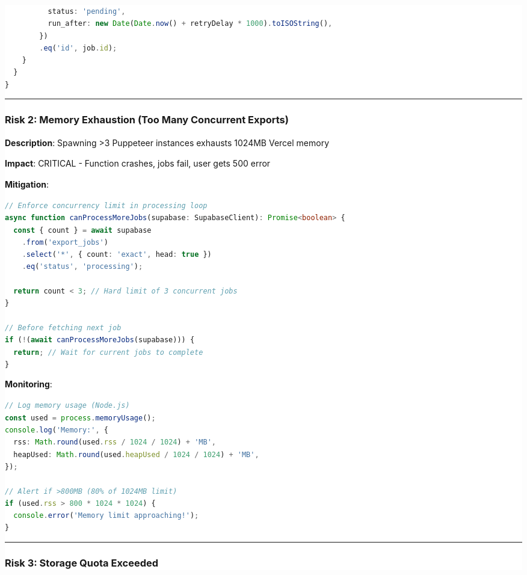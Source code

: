 ```typescript
          status: 'pending',
          run_after: new Date(Date.now() + retryDelay * 1000).toISOString(),
        })
        .eq('id', job.id);
    }
  }
}
```

---

### Risk 2: Memory Exhaustion (Too Many Concurrent Exports)

**Description**: Spawning >3 Puppeteer instances exhausts 1024MB Vercel memory

**Impact**: CRITICAL - Function crashes, jobs fail, user gets 500 error

**Mitigation**:
```typescript
// Enforce concurrency limit in processing loop
async function canProcessMoreJobs(supabase: SupabaseClient): Promise<boolean> {
  const { count } = await supabase
    .from('export_jobs')
    .select('*', { count: 'exact', head: true })
    .eq('status', 'processing');

  return count < 3; // Hard limit of 3 concurrent jobs
}

// Before fetching next job
if (!(await canProcessMoreJobs(supabase))) {
  return; // Wait for current jobs to complete
}
```

**Monitoring**:
```typescript
// Log memory usage (Node.js)
const used = process.memoryUsage();
console.log('Memory:', {
  rss: Math.round(used.rss / 1024 / 1024) + 'MB',
  heapUsed: Math.round(used.heapUsed / 1024 / 1024) + 'MB',
});

// Alert if >800MB (80% of 1024MB limit)
if (used.rss > 800 * 1024 * 1024) {
  console.error('Memory limit approaching!');
}
```

---

### Risk 3: Storage Quota Exceeded
